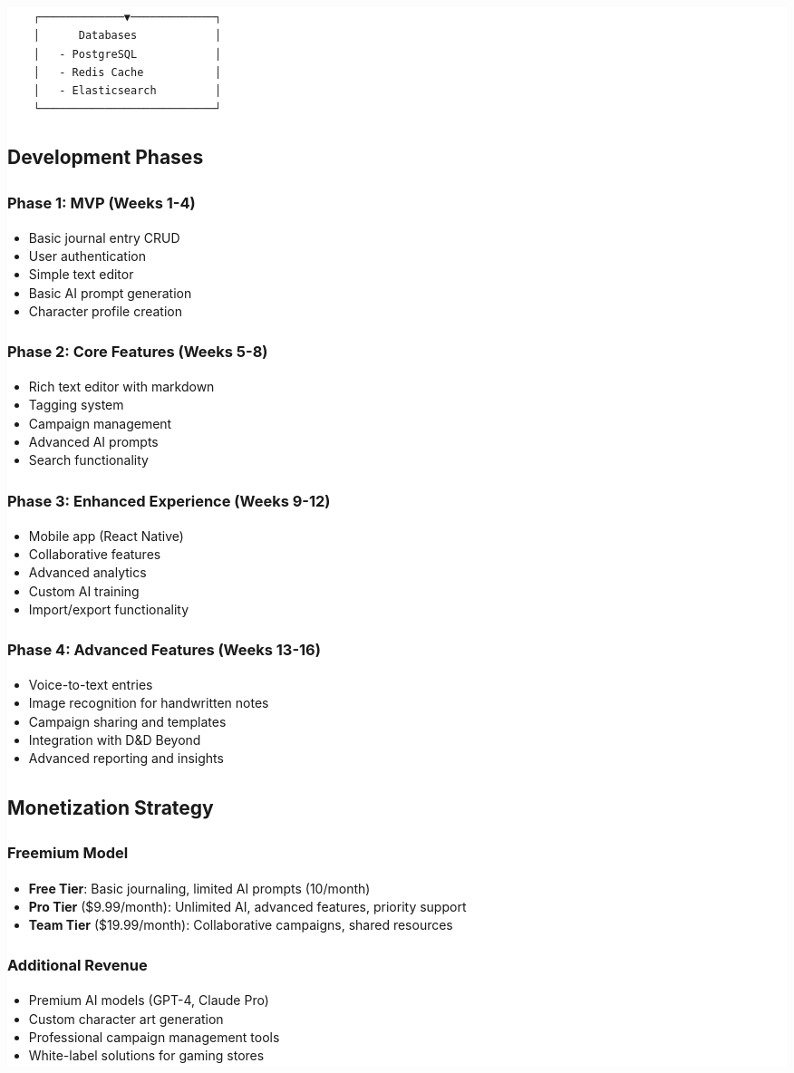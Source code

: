 ```
    ┌─────────────▼─────────────┐
    │      Databases            │
    │   - PostgreSQL            │
    │   - Redis Cache           │
    │   - Elasticsearch         │
    └───────────────────────────┘
```

## Development Phases

### Phase 1: MVP (Weeks 1-4)
- Basic journal entry CRUD
- User authentication
- Simple text editor
- Basic AI prompt generation
- Character profile creation

### Phase 2: Core Features (Weeks 5-8)
- Rich text editor with markdown
- Tagging system
- Campaign management
- Advanced AI prompts
- Search functionality

### Phase 3: Enhanced Experience (Weeks 9-12)
- Mobile app (React Native)
- Collaborative features
- Advanced analytics
- Custom AI training
- Import/export functionality

### Phase 4: Advanced Features (Weeks 13-16)
- Voice-to-text entries
- Image recognition for handwritten notes
- Campaign sharing and templates
- Integration with D&D Beyond
- Advanced reporting and insights

## Monetization Strategy

### Freemium Model
- **Free Tier**: Basic journaling, limited AI prompts (10/month)
- **Pro Tier** ($9.99/month): Unlimited AI, advanced features, priority support
- **Team Tier** ($19.99/month): Collaborative campaigns, shared resources

### Additional Revenue
- Premium AI models (GPT-4, Claude Pro)
- Custom character art generation
- Professional campaign management tools
- White-label solutions for gaming stores
